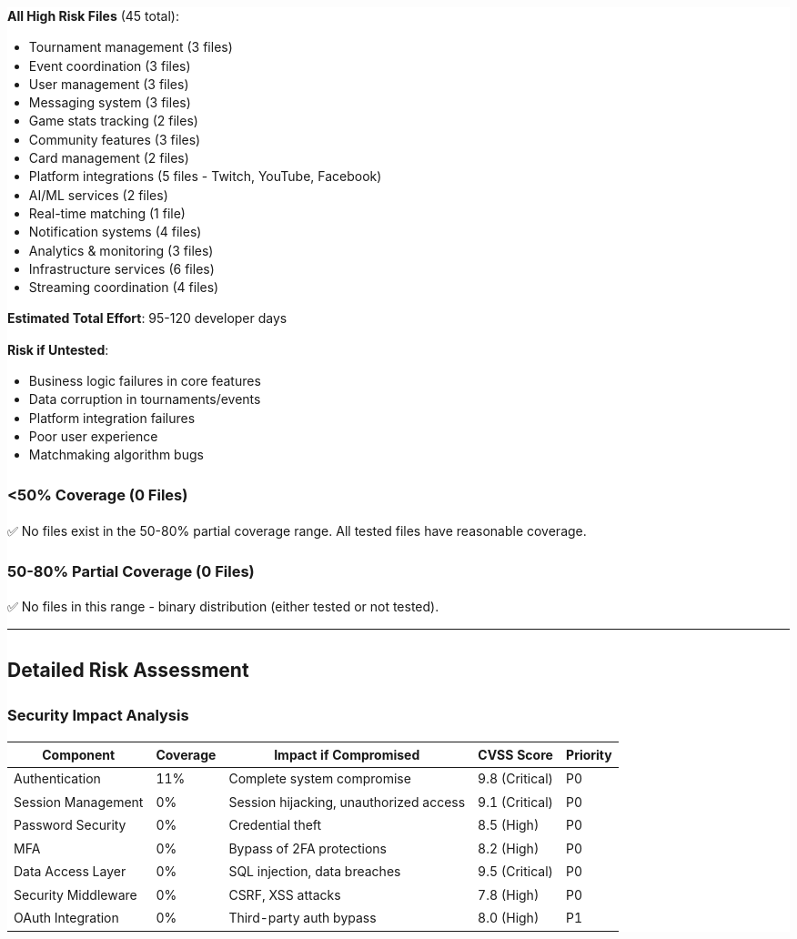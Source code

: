 **All High Risk Files** (45 total):

- Tournament management (3 files)
- Event coordination (3 files)
- User management (3 files)
- Messaging system (3 files)
- Game stats tracking (2 files)
- Community features (3 files)
- Card management (2 files)
- Platform integrations (5 files - Twitch, YouTube, Facebook)
- AI/ML services (2 files)
- Real-time matching (1 file)
- Notification systems (4 files)
- Analytics & monitoring (3 files)
- Infrastructure services (6 files)
- Streaming coordination (4 files)

**Estimated Total Effort**: 95-120 developer days

**Risk if Untested**:

- Business logic failures in core features
- Data corruption in tournaments/events
- Platform integration failures
- Poor user experience
- Matchmaking algorithm bugs

### <50% Coverage (0 Files)

✅ No files exist in the 50-80% partial coverage range. All tested files have reasonable coverage.

### 50-80% Partial Coverage (0 Files)

✅ No files in this range - binary distribution (either tested or not tested).

---

## Detailed Risk Assessment

### Security Impact Analysis

| Component           | Coverage | Impact if Compromised                  | CVSS Score     | Priority |
| ------------------- | -------- | -------------------------------------- | -------------- | -------- |
| Authentication      | 11%      | Complete system compromise             | 9.8 (Critical) | P0       |
| Session Management  | 0%       | Session hijacking, unauthorized access | 9.1 (Critical) | P0       |
| Password Security   | 0%       | Credential theft                       | 8.5 (High)     | P0       |
| MFA                 | 0%       | Bypass of 2FA protections              | 8.2 (High)     | P0       |
| Data Access Layer   | 0%       | SQL injection, data breaches           | 9.5 (Critical) | P0       |
| Security Middleware | 0%       | CSRF, XSS attacks                      | 7.8 (High)     | P0       |
| OAuth Integration   | 0%       | Third-party auth bypass                | 8.0 (High)     | P1       |
